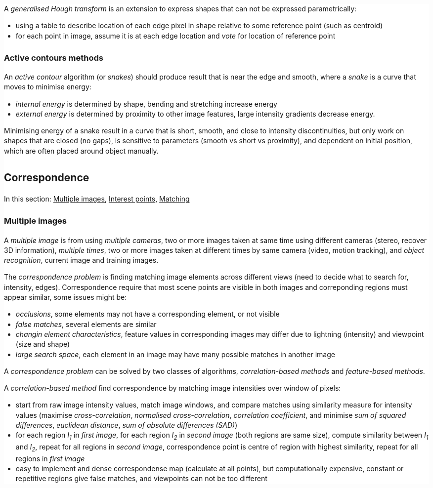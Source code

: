 A *generalised Hough transform* is an extension to express shapes that can not be expressed parametrically:

- using a table to describe location of each edge pixel in shape relative to some reference point (such as centroid)
- for each point in image, assume it is at each edge location and *vote* for location of reference point

### <a name="5.6" class="anchor"></a> Active contours methods

An *active contour* algorithm (or *snakes*) should produce result that is near the edge and smooth, where a *snake* is a curve that moves to minimise energy:

- *internal energy* is determined by shape, bending and stretching increase energy
- *external energy* is determined by proximity to other image features, large intensity gradients decrease energy.

Minimising energy of a snake result in a curve that is short, smooth, and close to intensity discontinuities, but only work on shapes that are closed (no gaps), is sensitive to parameters (smooth vs short vs proximity), and dependent on initial position, which are often placed around object manually.

## <a name="6" class="anchor"></a> Correspondence

In this section: [Multiple images](#6.1), [Interest points](#6.2), [Matching](#6.3)

### <a name="6.1" class="anchor"></a> Multiple images

A *multiple image* is from using  *multiple cameras*, two or more images taken at same time using different cameras (stereo, recover 3D information), *multiple times*, two or more images taken at different times by same camera (video, motion tracking), and *object recognition*, current image and training images.

The *correspondence problem* is finding matching image elements across different views (need to decide what to search for, intensity, edges). Correspondence require that most scene points are visible in both images and correponding regions must appear similar, some issues might be:

- *occlusions*, some elements may not have a corresponding element, or not visible
- *false matches*, several elements are similar
- *changin element characteristics*, feature values in corresponding images may differ due to lightning (intensity) and viewpoint (size and shape)
- *large search space*, each element in an image may have many possible matches in another image

A *correspondence problem* can be solved by two classes of algorithms, *correlation-based methods* and *feature-based methods*.

A *correlation-based method* find correspondence by matching image intensities over window of pixels:

- start from raw image intensity values, match image windows, and compare matches using similarity measure for intensity values (maximise *cross-correlation*, *normalised cross-correlation*, *correlation coefficient*, and minimise *sum of squared differences*, *euclidean distance*, *sum of absolute differences (SAD)*)
- for each region *I<sub>1</sub>* in *first image*, for each region *I<sub>2</sub>* in *second image* (both regions are same size), compute similarity between *I<sub>1</sub>* and *I<sub>2</sub>*, repeat for all regions in *second image*, correspondence point is centre of region with highest similarity, repeat for all regions in *first image*
- easy to implement and dense correspondense map (calculate at all points), but computationally expensive, constant or repetitive regions give false matches, and viewpoints can not be too different
